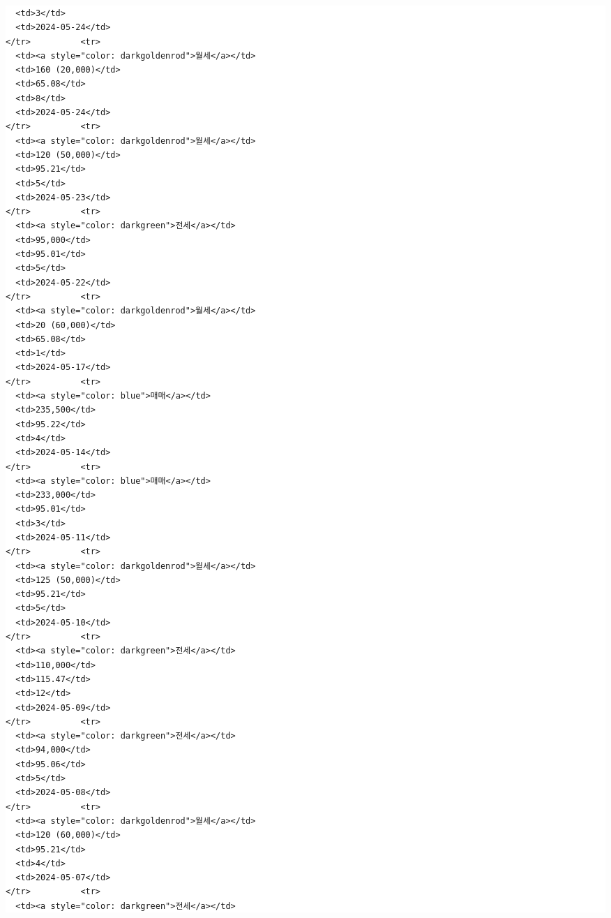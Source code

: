       <td>3</td>
      <td>2024-05-24</td>
    </tr>          <tr>
      <td><a style="color: darkgoldenrod">월세</a></td>
      <td>160 (20,000)</td>
      <td>65.08</td>
      <td>8</td>
      <td>2024-05-24</td>
    </tr>          <tr>
      <td><a style="color: darkgoldenrod">월세</a></td>
      <td>120 (50,000)</td>
      <td>95.21</td>
      <td>5</td>
      <td>2024-05-23</td>
    </tr>          <tr>
      <td><a style="color: darkgreen">전세</a></td>
      <td>95,000</td>
      <td>95.01</td>
      <td>5</td>
      <td>2024-05-22</td>
    </tr>          <tr>
      <td><a style="color: darkgoldenrod">월세</a></td>
      <td>20 (60,000)</td>
      <td>65.08</td>
      <td>1</td>
      <td>2024-05-17</td>
    </tr>          <tr>
      <td><a style="color: blue">매매</a></td>
      <td>235,500</td>
      <td>95.22</td>
      <td>4</td>
      <td>2024-05-14</td>
    </tr>          <tr>
      <td><a style="color: blue">매매</a></td>
      <td>233,000</td>
      <td>95.01</td>
      <td>3</td>
      <td>2024-05-11</td>
    </tr>          <tr>
      <td><a style="color: darkgoldenrod">월세</a></td>
      <td>125 (50,000)</td>
      <td>95.21</td>
      <td>5</td>
      <td>2024-05-10</td>
    </tr>          <tr>
      <td><a style="color: darkgreen">전세</a></td>
      <td>110,000</td>
      <td>115.47</td>
      <td>12</td>
      <td>2024-05-09</td>
    </tr>          <tr>
      <td><a style="color: darkgreen">전세</a></td>
      <td>94,000</td>
      <td>95.06</td>
      <td>5</td>
      <td>2024-05-08</td>
    </tr>          <tr>
      <td><a style="color: darkgoldenrod">월세</a></td>
      <td>120 (60,000)</td>
      <td>95.21</td>
      <td>4</td>
      <td>2024-05-07</td>
    </tr>          <tr>
      <td><a style="color: darkgreen">전세</a></td>